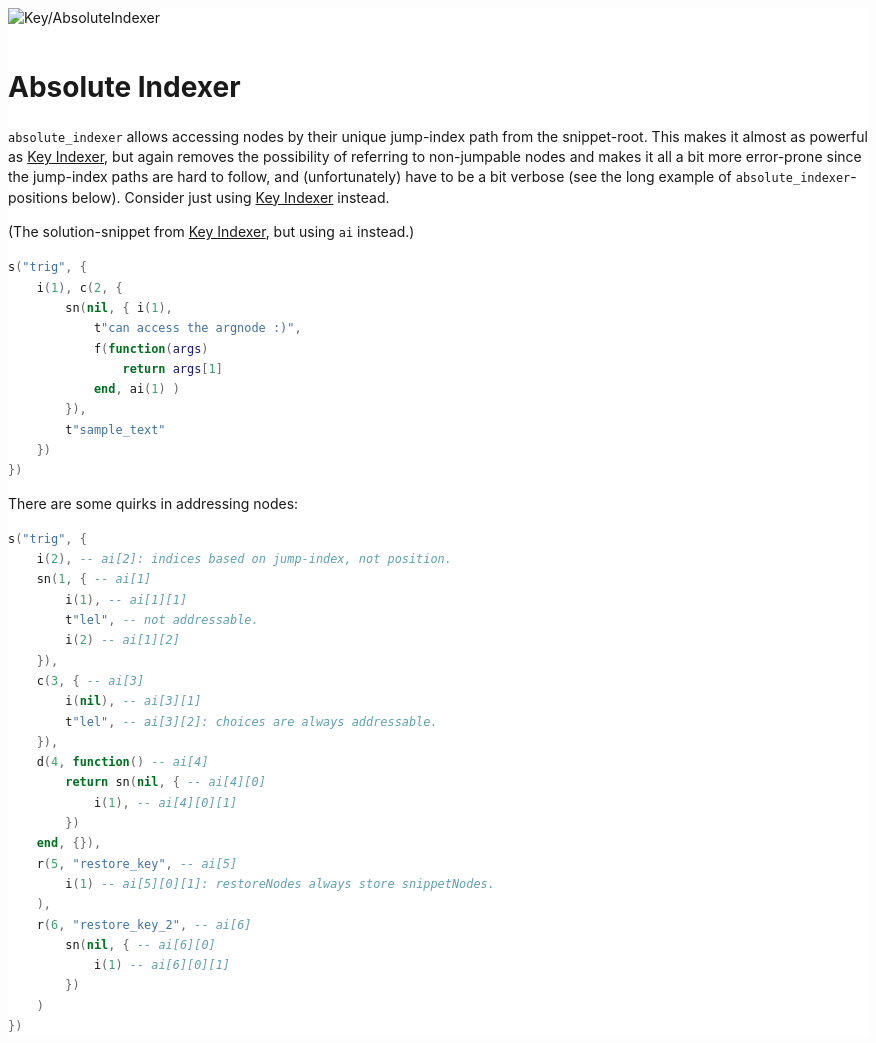 

![Key/AbsoluteIndexer](https://user-images.githubusercontent.com/25300418/184359369-3bbd2b30-33d1-4a5d-9474-19367867feff.gif)




# Absolute Indexer

`absolute_indexer` allows accessing nodes by their unique jump-index path from
the snippet-root. This makes it almost as powerful as [Key Indexer](#key-indexer),
but again removes the possibility of referring to non-jumpable nodes and makes
it all a bit more error-prone since the jump-index paths are hard to follow, and
(unfortunately) have to be a bit verbose (see the long example of
`absolute_indexer`-positions below). Consider just using [Key Indexer](#key-indexer)
instead.  

(The solution-snippet from [Key Indexer](#key-indexer), but using `ai` instead.)
```lua
s("trig", {
	i(1), c(2, {
		sn(nil, { i(1),
			t"can access the argnode :)",
			f(function(args)
                return args[1]
            end, ai(1) )
		}),
		t"sample_text"
	})
})
```

There are some quirks in addressing nodes:
```lua
s("trig", {
	i(2), -- ai[2]: indices based on jump-index, not position.
	sn(1, { -- ai[1]
		i(1), -- ai[1][1]
		t"lel", -- not addressable.
		i(2) -- ai[1][2]
	}),
	c(3, { -- ai[3]
		i(nil), -- ai[3][1]
		t"lel", -- ai[3][2]: choices are always addressable.
	}),
	d(4, function() -- ai[4]
		return sn(nil, { -- ai[4][0]
			i(1), -- ai[4][0][1]
		})
	end, {}),
	r(5, "restore_key", -- ai[5]
		i(1) -- ai[5][0][1]: restoreNodes always store snippetNodes.
	),
	r(6, "restore_key_2", -- ai[6]
		sn(nil, { -- ai[6][0]
			i(1) -- ai[6][0][1]
		})
	)
})
```
